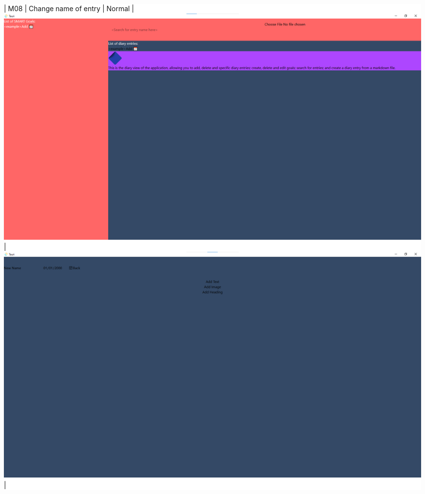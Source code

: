 | M08 | Change name of entry  | Normal | ![](design/evidence/M08-Before.png) | ![](design/evidence/M08-After.png) |